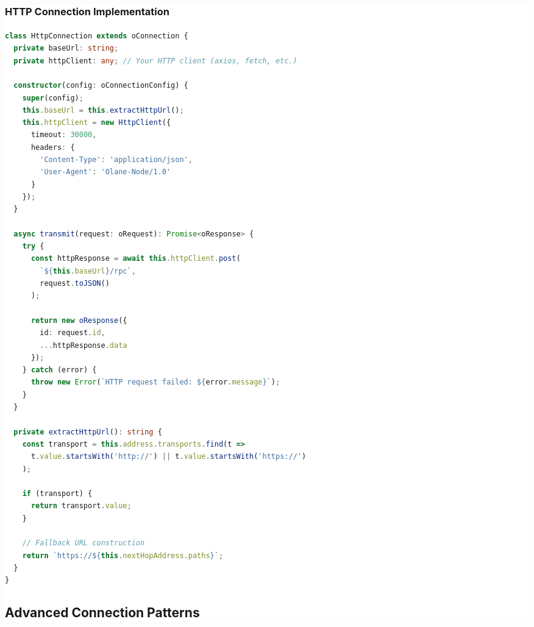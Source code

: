 ### HTTP Connection Implementation

```typescript
class HttpConnection extends oConnection {
  private baseUrl: string;
  private httpClient: any; // Your HTTP client (axios, fetch, etc.)
  
  constructor(config: oConnectionConfig) {
    super(config);
    this.baseUrl = this.extractHttpUrl();
    this.httpClient = new HttpClient({
      timeout: 30000,
      headers: {
        'Content-Type': 'application/json',
        'User-Agent': 'Olane-Node/1.0'
      }
    });
  }
  
  async transmit(request: oRequest): Promise<oResponse> {
    try {
      const httpResponse = await this.httpClient.post(
        `${this.baseUrl}/rpc`,
        request.toJSON()
      );
      
      return new oResponse({
        id: request.id,
        ...httpResponse.data
      });
    } catch (error) {
      throw new Error(`HTTP request failed: ${error.message}`);
    }
  }
  
  private extractHttpUrl(): string {
    const transport = this.address.transports.find(t => 
      t.value.startsWith('http://') || t.value.startsWith('https://')
    );
    
    if (transport) {
      return transport.value;
    }
    
    // Fallback URL construction
    return `https://${this.nextHopAddress.paths}`;
  }
}
```

## Advanced Connection Patterns
